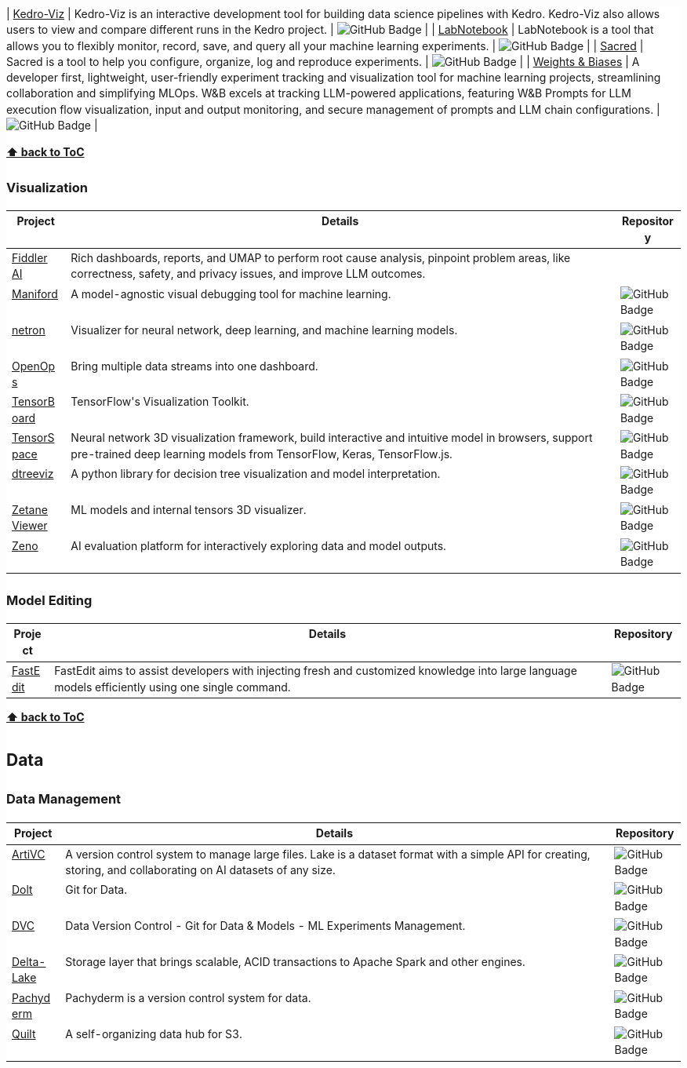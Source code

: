 | [Kedro-Viz](https://github.com/kedro-org/kedro-viz) | Kedro-Viz is an interactive development tool for building data science pipelines with Kedro. Kedro-Viz also allows users to view and compare different runs in the Kedro project. | ![GitHub Badge](https://img.shields.io/github/stars/kedro-org/kedro-viz.svg?style=flat-square) |
| [LabNotebook](https://github.com/henripal/labnotebook) | LabNotebook is a tool that allows you to flexibly monitor, record, save, and query all your machine learning experiments. | ![GitHub Badge](https://img.shields.io/github/stars/henripal/labnotebook.svg?style=flat-square) |
| [Sacred](https://github.com/IDSIA/sacred) | Sacred is a tool to help you configure, organize, log and reproduce experiments. | ![GitHub Badge](https://img.shields.io/github/stars/IDSIA/sacred.svg?style=flat-square) |
| [Weights & Biases](https://github.com/wandb/wandb) | A developer first, lightweight, user-friendly experiment tracking and visualization tool for machine learning projects, streamlining collaboration and simplifying MLOps. W&B excels at tracking LLM-powered applications, featuring W&B Prompts for LLM execution flow visualization, input and output monitoring, and secure management of prompts and LLM chain configurations. | ![GitHub Badge](https://img.shields.io/github/stars/wandb/wandb.svg?style=flat-square) |

**[⬆ back to ToC](#table-of-contents)**

### Visualization

| Project | Details | Repository |
|---|---|---|
| [Fiddler AI](https://github.com/fiddler-labs) | Rich dashboards, reports, and UMAP to perform root cause analysis, pinpoint problem areas, like correctness, safety, and privacy issues, and improve LLM outcomes. | |
| [Maniford](https://github.com/uber/manifold) | A model-agnostic visual debugging tool for machine learning. | ![GitHub Badge](https://img.shields.io/github/stars/uber/manifold.svg?style=flat-square) |
| [netron](https://github.com/lutzroeder/netron) | Visualizer for neural network, deep learning, and machine learning models. | ![GitHub Badge](https://img.shields.io/github/stars/lutzroeder/netron.svg?style=flat-square) |
| [OpenOps](https://github.com/ThePlugJumbo/openops) | Bring multiple data streams into one dashboard. | ![GitHub Badge](https://img.shields.io/github/stars/theplugjumbo/openops.svg?style=flat-square) |
| [TensorBoard](https://github.com/tensorflow/tensorboard) | TensorFlow's Visualization Toolkit. | ![GitHub Badge](https://img.shields.io/github/stars/tensorflow/tensorboard.svg?style=flat-square) |
| [TensorSpace](https://github.com/tensorspace-team/tensorspace) | Neural network 3D visualization framework, build interactive and intuitive model in browsers, support pre-trained deep learning models from TensorFlow, Keras, TensorFlow.js. | ![GitHub Badge](https://img.shields.io/github/stars/tensorspace-team/tensorspace.svg?style=flat-square) |
| [dtreeviz](https://github.com/parrt/dtreeviz) | A python library for decision tree visualization and model interpretation. | ![GitHub Badge](https://img.shields.io/github/stars/parrt/dtreeviz.svg?style=flat-square) |
| [Zetane Viewer](https://github.com/zetane/viewer) | ML models and internal tensors 3D visualizer. | ![GitHub Badge](https://img.shields.io/github/stars/zetane/viewer.svg?style=flat-square) |
| [Zeno](https://github.com/zeno-ml/zeno) | AI evaluation platform for interactively exploring data and model outputs. | ![GitHub Badge](https://img.shields.io/github/stars/zeno-ml/zeno.svg?style=flat-square) |

### Model Editing

| Project | Details | Repository |
|---|---|---|
| [FastEdit](https://github.com/hiyouga/FastEdit) | FastEdit aims to assist developers with injecting fresh and customized knowledge into large language models efficiently using one single command. | ![GitHub Badge](https://img.shields.io/github/stars/hiyouga/FastEdit.svg?style=flat-square) |

**[⬆ back to ToC](#table-of-contents)**

## Data

### Data Management

| Project | Details | Repository |
|---|---|---|
| [ArtiVC](https://github.com/InfuseAI/ArtiVC) | A version control system to manage large files. Lake is a dataset format with a simple API for creating, storing, and collaborating on AI datasets of any size. | ![GitHub Badge](https://img.shields.io/github/stars/InfuseAI/ArtiVC.svg?style=flat-square) |
| [Dolt](https://github.com/dolthub/dolt) | Git for Data. | ![GitHub Badge](https://img.shields.io/github/stars/dolthub/dolt.svg?style=flat-square) |
| [DVC](https://github.com/iterative/dvc) | Data Version Control - Git for Data & Models - ML Experiments Management. | ![GitHub Badge](https://img.shields.io/github/stars/iterative/dvc.svg?style=flat-square) |
| [Delta-Lake](https://github.com/delta-io/delta) | Storage layer that brings scalable, ACID transactions to Apache Spark and other engines. | ![GitHub Badge](https://img.shields.io/github/stars/delta-io/delta.svg?style=flat-square) |
| [Pachyderm](https://github.com/pachyderm/pachyderm) | Pachyderm is a version control system for data. | ![GitHub Badge](https://img.shields.io/github/stars/pachyderm/pachyderm.svg?style=flat-square) |
| [Quilt](https://github.com/quiltdata/quilt) | A self-organizing data hub for S3. | ![GitHub Badge](https://img.shields.io/github/stars/quiltdata/quilt.svg?style=flat-square) |
